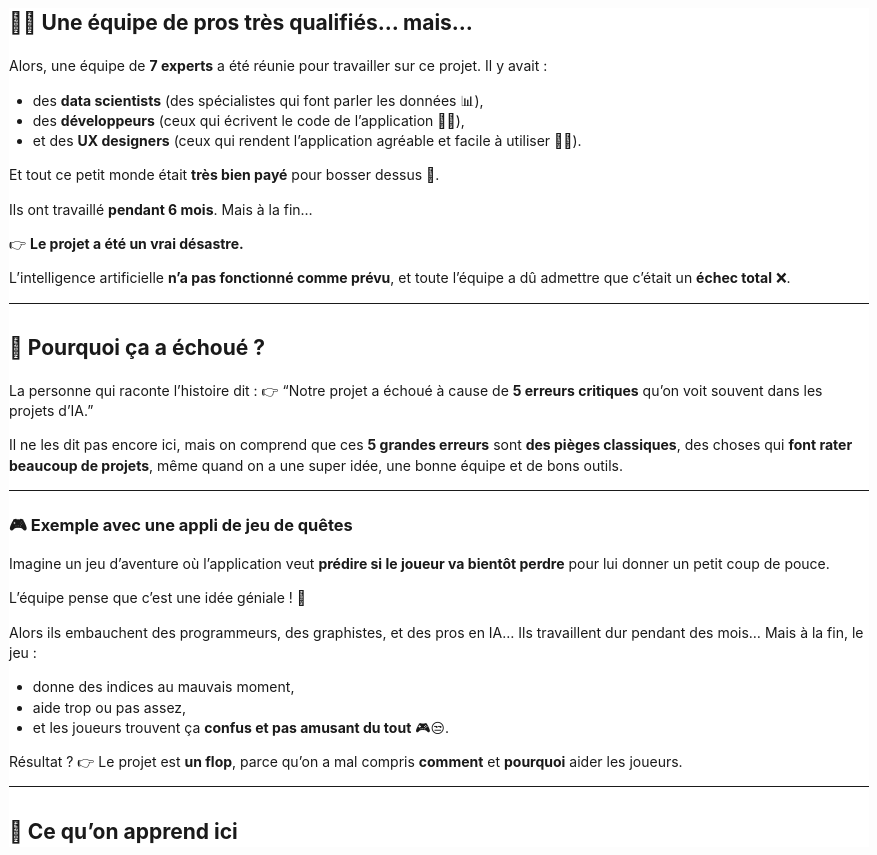 
## 👩‍💻 Une équipe de pros très qualifiés… mais…

Alors, une équipe de **7 experts** a été réunie pour travailler sur ce projet.
Il y avait :

* des **data scientists** (des spécialistes qui font parler les données 📊),
* des **développeurs** (ceux qui écrivent le code de l’application 👨‍💻),
* et des **UX designers** (ceux qui rendent l’application agréable et facile à utiliser 🧠🎨).

Et tout ce petit monde était **très bien payé** pour bosser dessus 💸.

Ils ont travaillé **pendant 6 mois**.
Mais à la fin…

👉 **Le projet a été un vrai désastre.**

L’intelligence artificielle **n’a pas fonctionné comme prévu**,
et toute l’équipe a dû admettre que c’était un **échec total** ❌.

---

## 🚨 Pourquoi ça a échoué ?

La personne qui raconte l’histoire dit :
👉 “Notre projet a échoué à cause de **5 erreurs critiques** qu’on voit souvent dans les projets d’IA.”

Il ne les dit pas encore ici, mais on comprend que ces **5 grandes erreurs** sont **des pièges classiques**,
des choses qui **font rater beaucoup de projets**,
même quand on a une super idée, une bonne équipe et de bons outils.

---

### 🎮 Exemple avec une appli de jeu de quêtes

Imagine un jeu d’aventure où l’application veut **prédire si le joueur va bientôt perdre** pour lui donner un petit coup de pouce.

L’équipe pense que c’est une idée géniale ! 🎯

Alors ils embauchent des programmeurs, des graphistes, et des pros en IA…
Ils travaillent dur pendant des mois…
Mais à la fin, le jeu :

* donne des indices au mauvais moment,
* aide trop ou pas assez,
* et les joueurs trouvent ça **confus et pas amusant du tout** 🎮😒.

Résultat ?
👉 Le projet est **un flop**, parce qu’on a mal compris **comment** et **pourquoi** aider les joueurs.

---

## 🧠 Ce qu’on apprend ici
